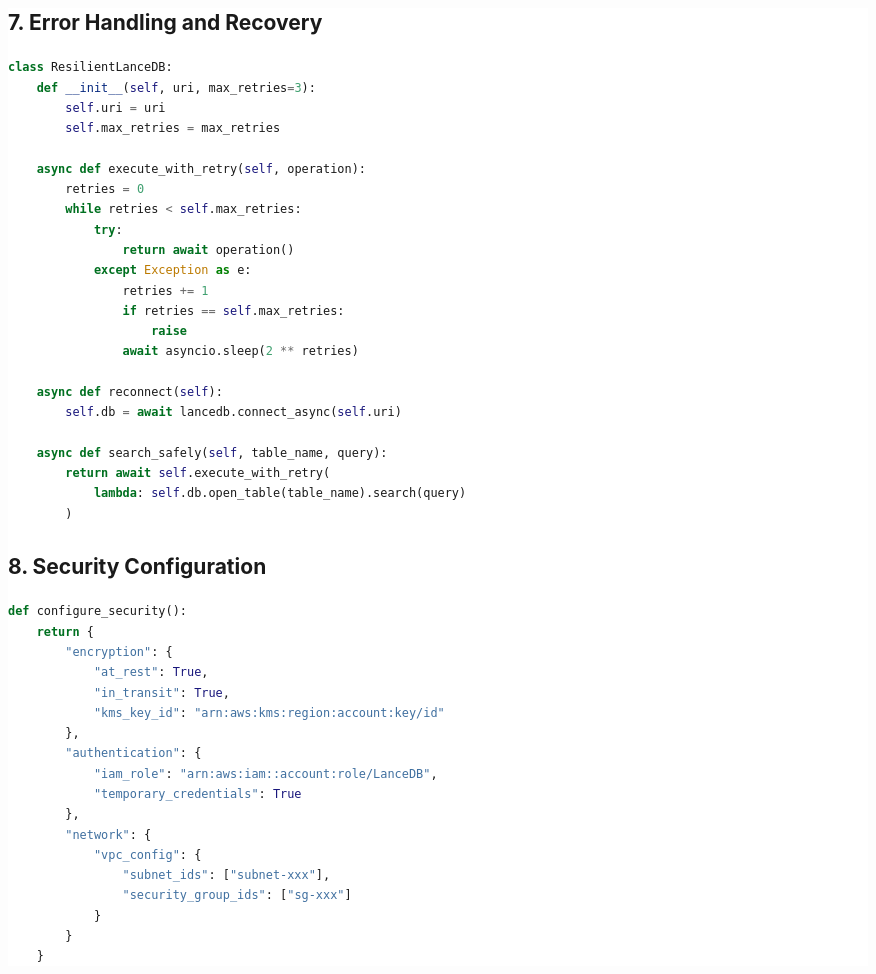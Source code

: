 ## 7. Error Handling and Recovery

```python
class ResilientLanceDB:
    def __init__(self, uri, max_retries=3):
        self.uri = uri
        self.max_retries = max_retries
        
    async def execute_with_retry(self, operation):
        retries = 0
        while retries < self.max_retries:
            try:
                return await operation()
            except Exception as e:
                retries += 1
                if retries == self.max_retries:
                    raise
                await asyncio.sleep(2 ** retries)
                
    async def reconnect(self):
        self.db = await lancedb.connect_async(self.uri)
        
    async def search_safely(self, table_name, query):
        return await self.execute_with_retry(
            lambda: self.db.open_table(table_name).search(query)
        )
```

## 8. Security Configuration

```python
def configure_security():
    return {
        "encryption": {
            "at_rest": True,
            "in_transit": True,
            "kms_key_id": "arn:aws:kms:region:account:key/id"
        },
        "authentication": {
            "iam_role": "arn:aws:iam::account:role/LanceDB",
            "temporary_credentials": True
        },
        "network": {
            "vpc_config": {
                "subnet_ids": ["subnet-xxx"],
                "security_group_ids": ["sg-xxx"]
            }
        }
    }
```
